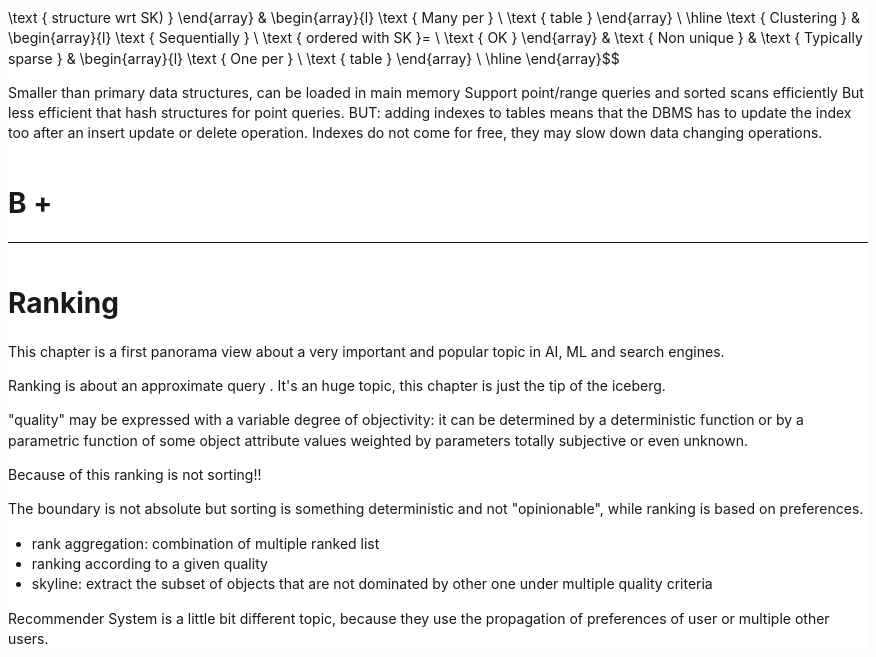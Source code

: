 \text { structure wrt SK) }
\end{array} & \begin{array}{l}
\text { Many per } \\
\text { table }
\end{array} \\
\hline \text { Clustering } & \begin{array}{l}
\text { Sequentially } \\
\text { ordered with SK }= \\
\text { OK }
\end{array} & \text { Non unique } & \text { Typically sparse } & \begin{array}{l}
\text { One per } \\
\text { table }
\end{array} \\
\hline
\end{array}$$

Smaller than primary data structures, can be loaded in main memory
Support point/range queries and sorted scans efficiently
But less efficient that hash structures for point queries. BUT: adding indexes to tables means that the DBMS has to update the index too after an insert update or delete operation. Indexes do not come for free, they may slow down data changing operations.

# B + 





--- 

# Ranking 


This chapter is a first panorama view about a very important and popular topic in AI, ML and search engines. 


Ranking is about an approximate query . It's an huge topic, this chapter is just the tip of the iceberg. 

"quality" may be expressed with a variable degree of objectivity: it can be determined by a deterministic function or by a parametric function of some object attribute values weighted by parameters totally subjective or even unknown. 

Because of this ranking is not sorting!! 

The boundary is not absolute but sorting is something deterministic and not "opinionable", while ranking is based on preferences. 

- rank aggregation: combination of multiple ranked list 
- ranking according to a given quality
- skyline: extract the subset of objects that are not dominated  by other one under multiple quality criteria

Recommender System is a little bit different topic, because they use the propagation of preferences of user or multiple other users.
